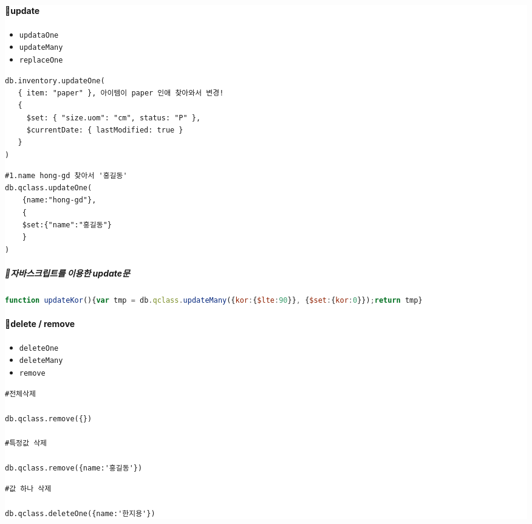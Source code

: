 #### 🍓update

- `updataOne`
- `updateMany`
- `replaceOne`

```
db.inventory.updateOne(
   { item: "paper" }, 아이템이 paper 인애 찾아와서 변경!
   {
     $set: { "size.uom": "cm", status: "P" },
     $currentDate: { lastModified: true }
   }
)
```

```mysql
#1.name hong-gd 찾아서 '홍길동'
db.qclass.updateOne(
	{name:"hong-gd"},
    {
    $set:{"name":"홍길동"}
    }
)
```

##### 🍌자바스크립트를 이용한 update문

```javascript
function updateKor(){var tmp = db.qclass.updateMany({kor:{$lte:90}}, {$set:{kor:0}});return tmp}


```

#### 🍓delete / remove

- `deleteOne`
- `deleteMany`
- `remove`

```mysql
#전체삭제

db.qclass.remove({})

#특정값 삭제

db.qclass.remove({name:'홍길동'})
```

```mysql
#값 하나 삭제

db.qclass.deleteOne({name:'한지용'})
```
